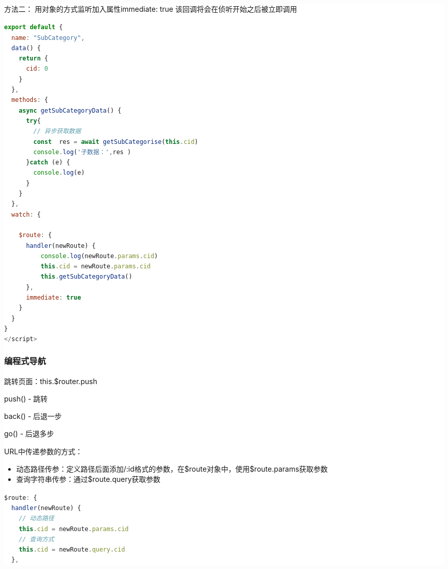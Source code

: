 方法二： 用对象的方式监听加入属性immediate: true 该回调将会在侦听开始之后被立即调用

```js
export default {
  name: "SubCategory",
  data() {
    return {
      cid: 0
    }
  },
  methods: {
    async getSubCategoryData() {
      try{
        // 异步获取数据
        const  res = await getSubCategorise(this.cid)
        console.log('子数据：',res )
      }catch (e) {
        console.log(e)
      }
    }
  },
  watch: {

    $route: {
      handler(newRoute) {
          console.log(newRoute.params.cid)
          this.cid = newRoute.params.cid
          this.getSubCategoryData()
      },
      immediate: true
    }
  }
}
</script>
```



### 编程式导航

跳转页面：this.$router.push

push()  	-	跳转

back() 	- 	后退一步

go()	- 	后退多步



URL中传递参数的方式：

* 动态路径传参：定义路径后面添加/:id格式的参数，在\$route对象中，使用\$route.params获取参数
* 查询字符串传参：通过\$route.query获取参数

```js
$route: {
  handler(newRoute) {
    // 动态路径
    this.cid = newRoute.params.cid
   	// 查询方式
    this.cid = newRoute.query.cid
  },
```
